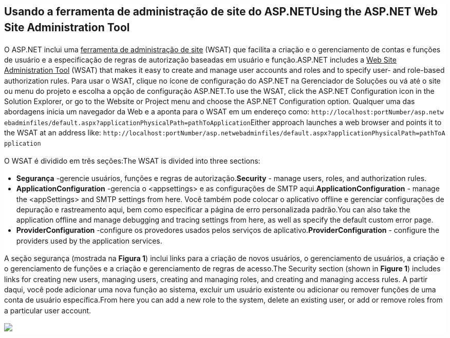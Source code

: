 ## <a name="using-the-aspnet-web-site-administration-tool"></a><span data-ttu-id="ebed1-122">Usando a ferramenta de administração de site do ASP.NET</span><span class="sxs-lookup"><span data-stu-id="ebed1-122">Using the ASP.NET Web Site Administration Tool</span></span>

<span data-ttu-id="ebed1-123">O ASP.NET inclui uma [ferramenta de administração de site](https://msdn.microsoft.com/library/yy40ytx0.aspx) (WSAT) que facilita a criação e o gerenciamento de contas e funções de usuário e a especificação de regras de autorização baseadas em usuário e função.</span><span class="sxs-lookup"><span data-stu-id="ebed1-123">ASP.NET includes a [Web Site Administration Tool](https://msdn.microsoft.com/library/yy40ytx0.aspx) (WSAT) that makes it easy to create and manage user accounts and roles and to specify user- and role-based authorization rules.</span></span> <span data-ttu-id="ebed1-124">Para usar o WSAT, clique no ícone de configuração do ASP.NET na Gerenciador de Soluções ou vá até o site ou menu do projeto e escolha a opção de configuração ASP.NET.</span><span class="sxs-lookup"><span data-stu-id="ebed1-124">To use the WSAT, click the ASP.NET Configuration icon in the Solution Explorer, or go to the Website or Project menu and choose the ASP.NET Configuration option.</span></span> <span data-ttu-id="ebed1-125">Qualquer uma das abordagens inicia um navegador da Web e a aponta para o WSAT em um endereço como: `http://localhost:portNumber/asp.netwebadminfiles/default.aspx?applicationPhysicalPath=pathToApplication`</span><span class="sxs-lookup"><span data-stu-id="ebed1-125">Either approach launches a web browser and points it to the WSAT at an address like: `http://localhost:portNumber/asp.netwebadminfiles/default.aspx?applicationPhysicalPath=pathToApplication`</span></span>

<span data-ttu-id="ebed1-126">O WSAT é dividido em três seções:</span><span class="sxs-lookup"><span data-stu-id="ebed1-126">The WSAT is divided into three sections:</span></span>

- <span data-ttu-id="ebed1-127">**Segurança** -gerencie usuários, funções e regras de autorização.</span><span class="sxs-lookup"><span data-stu-id="ebed1-127">**Security** - manage users, roles, and authorization rules.</span></span>
- <span data-ttu-id="ebed1-128">**ApplicationConfiguration** -gerencia o &lt;appsettings&gt; e as configurações de SMTP aqui.</span><span class="sxs-lookup"><span data-stu-id="ebed1-128">**ApplicationConfiguration** - manage the &lt;appSettings&gt; and SMTP settings from here.</span></span> <span data-ttu-id="ebed1-129">Você também pode colocar o aplicativo offline e gerenciar configurações de depuração e rastreamento aqui, bem como especificar a página de erro personalizada padrão.</span><span class="sxs-lookup"><span data-stu-id="ebed1-129">You can also take the application offline and manage debugging and tracing settings from here, as well as specify the default custom error page.</span></span>
- <span data-ttu-id="ebed1-130">**ProviderConfiguration** -configure os provedores usados pelos serviços de aplicativo.</span><span class="sxs-lookup"><span data-stu-id="ebed1-130">**ProviderConfiguration** - configure the providers used by the application services.</span></span>

<span data-ttu-id="ebed1-131">A seção segurança (mostrada na **Figura 1**) inclui links para a criação de novos usuários, o gerenciamento de usuários, a criação e o gerenciamento de funções e a criação e gerenciamento de regras de acesso.</span><span class="sxs-lookup"><span data-stu-id="ebed1-131">The Security section (shown in **Figure 1**) includes links for creating new users, managing users, creating and managing roles, and creating and managing access rules.</span></span> <span data-ttu-id="ebed1-132">A partir daqui, você pode adicionar uma nova função ao sistema, excluir um usuário existente ou adicionar ou remover funções de uma conta de usuário específica.</span><span class="sxs-lookup"><span data-stu-id="ebed1-132">From here you can add a new role to the system, delete an existing user, or add or remove roles from a particular user account.</span></span>

[![](users-and-roles-on-the-production-website-cs/_static/image2.png)](users-and-roles-on-the-production-website-cs/_static/image1.png)
